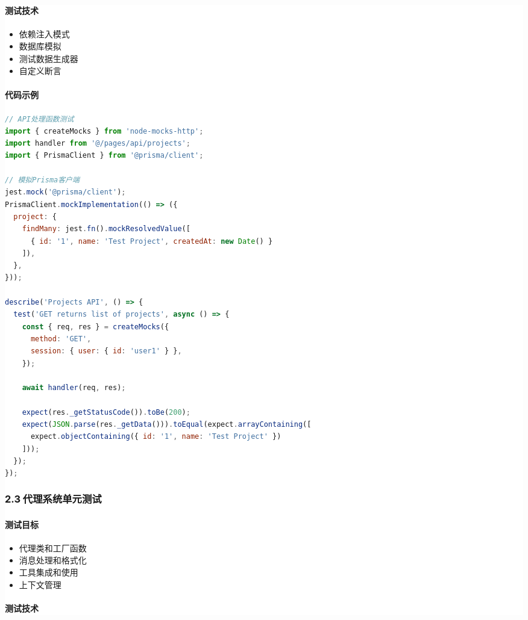 #### 测试技术

- 依赖注入模式
- 数据库模拟
- 测试数据生成器
- 自定义断言

#### 代码示例

```javascript
// API处理函数测试
import { createMocks } from 'node-mocks-http';
import handler from '@/pages/api/projects';
import { PrismaClient } from '@prisma/client';

// 模拟Prisma客户端
jest.mock('@prisma/client');
PrismaClient.mockImplementation(() => ({
  project: {
    findMany: jest.fn().mockResolvedValue([
      { id: '1', name: 'Test Project', createdAt: new Date() }
    ]),
  },
}));

describe('Projects API', () => {
  test('GET returns list of projects', async () => {
    const { req, res } = createMocks({
      method: 'GET',
      session: { user: { id: 'user1' } },
    });

    await handler(req, res);

    expect(res._getStatusCode()).toBe(200);
    expect(JSON.parse(res._getData())).toEqual(expect.arrayContaining([
      expect.objectContaining({ id: '1', name: 'Test Project' })
    ]));
  });
});
```

### 2.3 代理系统单元测试

#### 测试目标

- 代理类和工厂函数
- 消息处理和格式化
- 工具集成和使用
- 上下文管理

#### 测试技术
